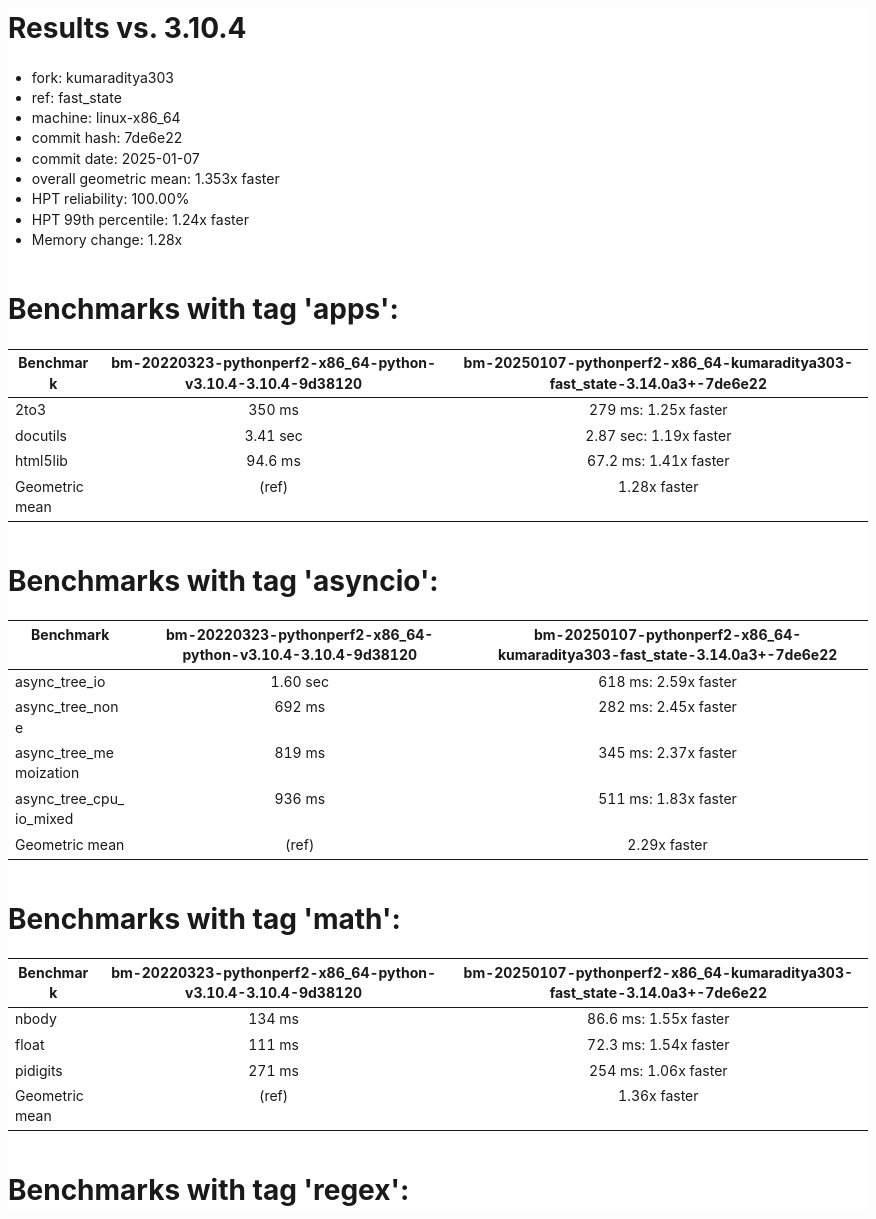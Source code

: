# Results vs. 3.10.4

- fork: kumaraditya303
- ref: fast_state
- machine: linux-x86_64
- commit hash: 7de6e22
- commit date: 2025-01-07
- overall geometric mean: 1.353x faster
- HPT reliability: 100.00%
- HPT 99th percentile: 1.24x faster
- Memory change: 1.28x

Benchmarks with tag 'apps':
===========================

| Benchmark      | bm-20220323-pythonperf2-x86_64-python-v3.10.4-3.10.4-9d38120 | bm-20250107-pythonperf2-x86_64-kumaraditya303-fast_state-3.14.0a3+-7de6e22 |
|----------------|:------------------------------------------------------------:|:--------------------------------------------------------------------------:|
| 2to3           | 350 ms                                                       | 279 ms: 1.25x faster                                                       |
| docutils       | 3.41 sec                                                     | 2.87 sec: 1.19x faster                                                     |
| html5lib       | 94.6 ms                                                      | 67.2 ms: 1.41x faster                                                      |
| Geometric mean | (ref)                                                        | 1.28x faster                                                               |

Benchmarks with tag 'asyncio':
==============================

| Benchmark               | bm-20220323-pythonperf2-x86_64-python-v3.10.4-3.10.4-9d38120 | bm-20250107-pythonperf2-x86_64-kumaraditya303-fast_state-3.14.0a3+-7de6e22 |
|-------------------------|:------------------------------------------------------------:|:--------------------------------------------------------------------------:|
| async_tree_io           | 1.60 sec                                                     | 618 ms: 2.59x faster                                                       |
| async_tree_none         | 692 ms                                                       | 282 ms: 2.45x faster                                                       |
| async_tree_memoization  | 819 ms                                                       | 345 ms: 2.37x faster                                                       |
| async_tree_cpu_io_mixed | 936 ms                                                       | 511 ms: 1.83x faster                                                       |
| Geometric mean          | (ref)                                                        | 2.29x faster                                                               |

Benchmarks with tag 'math':
===========================

| Benchmark      | bm-20220323-pythonperf2-x86_64-python-v3.10.4-3.10.4-9d38120 | bm-20250107-pythonperf2-x86_64-kumaraditya303-fast_state-3.14.0a3+-7de6e22 |
|----------------|:------------------------------------------------------------:|:--------------------------------------------------------------------------:|
| nbody          | 134 ms                                                       | 86.6 ms: 1.55x faster                                                      |
| float          | 111 ms                                                       | 72.3 ms: 1.54x faster                                                      |
| pidigits       | 271 ms                                                       | 254 ms: 1.06x faster                                                       |
| Geometric mean | (ref)                                                        | 1.36x faster                                                               |

Benchmarks with tag 'regex':
============================
